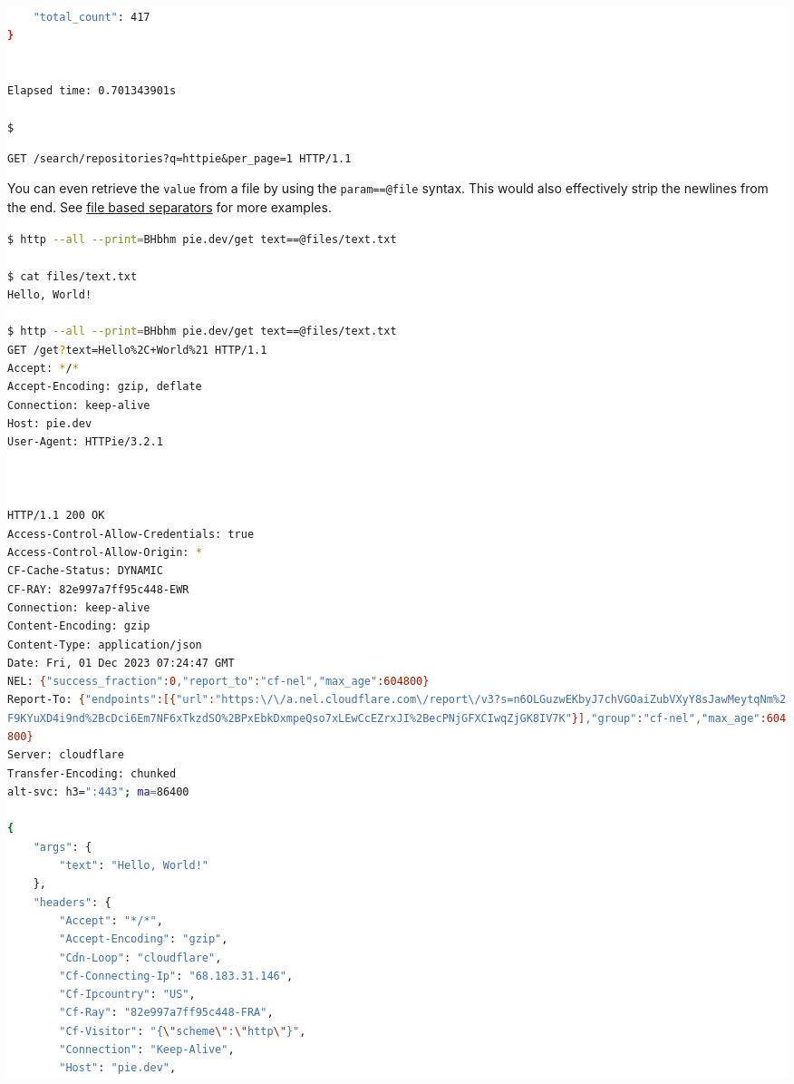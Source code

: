 ```bash
    "total_count": 417
}


Elapsed time: 0.701343901s

$

```

```http
GET /search/repositories?q=httpie&per_page=1 HTTP/1.1
```

You can even retrieve the `value` from a file by using the `param==@file` syntax. This would also effectively strip the newlines from the end. See [file based separators](#file-based-separators) for more examples.

```bash
$ http --all --print=BHbhm pie.dev/get text==@files/text.txt

$ cat files/text.txt
Hello, World!

$ http --all --print=BHbhm pie.dev/get text==@files/text.txt
GET /get?text=Hello%2C+World%21 HTTP/1.1
Accept: */*
Accept-Encoding: gzip, deflate
Connection: keep-alive
Host: pie.dev
User-Agent: HTTPie/3.2.1



HTTP/1.1 200 OK
Access-Control-Allow-Credentials: true
Access-Control-Allow-Origin: *
CF-Cache-Status: DYNAMIC
CF-RAY: 82e997a7ff95c448-EWR
Connection: keep-alive
Content-Encoding: gzip
Content-Type: application/json
Date: Fri, 01 Dec 2023 07:24:47 GMT
NEL: {"success_fraction":0,"report_to":"cf-nel","max_age":604800}
Report-To: {"endpoints":[{"url":"https:\/\/a.nel.cloudflare.com\/report\/v3?s=n6OLGuzwEKbyJ7chVGOaiZubVXyY8sJawMeytqNm%2F9KYuXD4i9nd%2BcDci6Em7NF6xTkzdSO%2BPxEbkDxmpeQso7xLEwCcEZrxJI%2BecPNjGFXCIwqZjGK8IV7K"}],"group":"cf-nel","max_age":604800}
Server: cloudflare
Transfer-Encoding: chunked
alt-svc: h3=":443"; ma=86400

{
    "args": {
        "text": "Hello, World!"
    },
    "headers": {
        "Accept": "*/*",
        "Accept-Encoding": "gzip",
        "Cdn-Loop": "cloudflare",
        "Cf-Connecting-Ip": "68.183.31.146",
        "Cf-Ipcountry": "US",
        "Cf-Ray": "82e997a7ff95c448-FRA",
        "Cf-Visitor": "{\"scheme\":\"http\"}",
        "Connection": "Keep-Alive",
        "Host": "pie.dev",
```